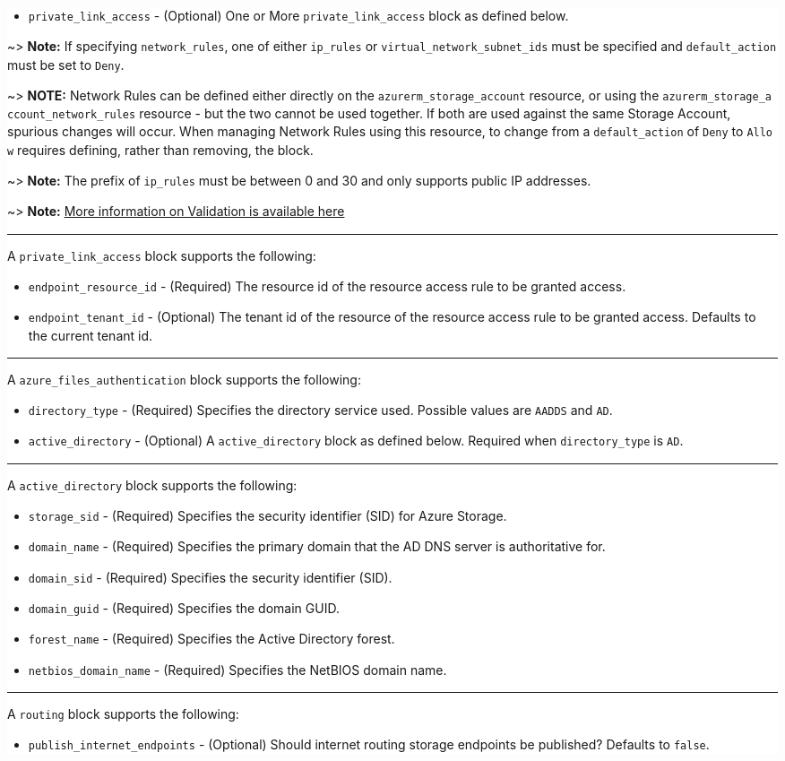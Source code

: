 * `private_link_access` - (Optional) One or More `private_link_access` block as defined below.

~> **Note:** If specifying `network_rules`, one of either `ip_rules` or `virtual_network_subnet_ids` must be specified and `default_action` must be set to `Deny`.

~> **NOTE:** Network Rules can be defined either directly on the `azurerm_storage_account` resource, or using the `azurerm_storage_account_network_rules` resource - but the two cannot be used together. If both are used against the same Storage Account, spurious changes will occur. When managing Network Rules using this resource, to change from a `default_action` of `Deny` to `Allow` requires defining, rather than removing, the block.

~> **Note:** The prefix of `ip_rules` must be between 0 and 30 and only supports public IP addresses.

~> **Note:** [More information on Validation is available here](https://docs.microsoft.com/en-gb/azure/storage/blobs/storage-custom-domain-name)

---

A `private_link_access` block supports the following:

* `endpoint_resource_id` - (Required) The resource id of the resource access rule to be granted access.

* `endpoint_tenant_id` - (Optional) The tenant id of the resource of the resource access rule to be granted access. Defaults to the current tenant id.

---

A `azure_files_authentication` block supports the following:

* `directory_type` - (Required) Specifies the directory service used. Possible values are `AADDS` and `AD`.

* `active_directory` - (Optional) A `active_directory` block as defined below. Required when `directory_type` is `AD`.

---

A `active_directory` block supports the following:

* `storage_sid` - (Required) Specifies the security identifier (SID) for Azure Storage.

* `domain_name` - (Required) Specifies the primary domain that the AD DNS server is authoritative for.

* `domain_sid` - (Required) Specifies the security identifier (SID).

* `domain_guid` - (Required) Specifies the domain GUID.

* `forest_name` - (Required) Specifies the Active Directory forest.

* `netbios_domain_name` - (Required) Specifies the NetBIOS domain name.

---

A `routing` block supports the following:

* `publish_internet_endpoints` - (Optional) Should internet routing storage endpoints be published? Defaults to `false`.
